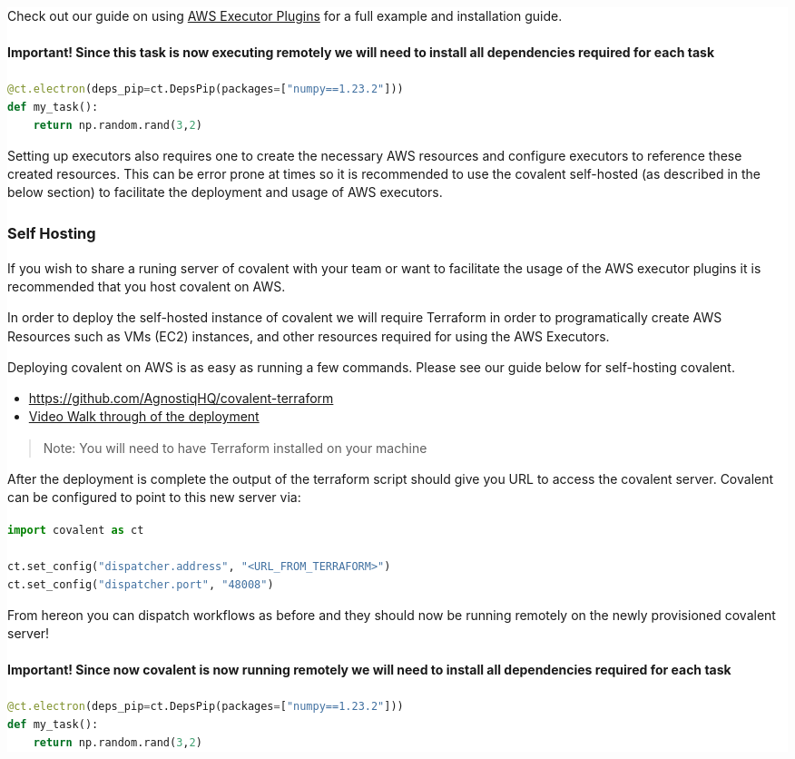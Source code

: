 Check out our guide on using [AWS Executor Plugins](https://covalent.readthedocs.io/en/latest/api/executors/awsplugins.html) for a full example and installation guide.

#### Important! Since this task is now executing remotely we will need to install all dependencies required for each task

```python
@ct.electron(deps_pip=ct.DepsPip(packages=["numpy==1.23.2"]))
def my_task():
    return np.random.rand(3,2)
```

Setting up executors also requires one to create the necessary AWS resources and configure executors to reference these created resources. This can be error prone at times so it is recommended to use the covalent self-hosted (as described in the below section) to facilitate the deployment and usage of AWS executors.

### Self Hosting

If you wish to share a runing server of covalent with your team or want to facilitate the usage of the AWS executor plugins it is recommended that you host covalent on AWS.

In order to deploy the self-hosted instance of covalent we will require Terraform in order to programatically create AWS Resources such as VMs (EC2) instances, and other resources required for using the AWS Executors.

Deploying covalent on AWS is as easy as running a few commands. Please see our guide below for self-hosting covalent.
- https://github.com/AgnostiqHQ/covalent-terraform
- [Video Walk through of the deployment](https://drive.google.com/file/d/17WJkdptcF1X-AnyoJjdlBb_yKubtJmEf/view?usp=sharing)

> Note: You will need to have Terraform installed on your machine

After the deployment is complete the output of the terraform script should give you URL to access the covalent server. Covalent can be configured to point to this new server via:

```python
import covalent as ct

ct.set_config("dispatcher.address", "<URL_FROM_TERRAFORM>")
ct.set_config("dispatcher.port", "48008")
```

From hereon you can dispatch workflows as before and they should now be running remotely on the newly provisioned covalent server!

#### Important! Since now covalent is now running remotely we will need to install all dependencies required for each task

```python
@ct.electron(deps_pip=ct.DepsPip(packages=["numpy==1.23.2"]))
def my_task():
    return np.random.rand(3,2)
```
